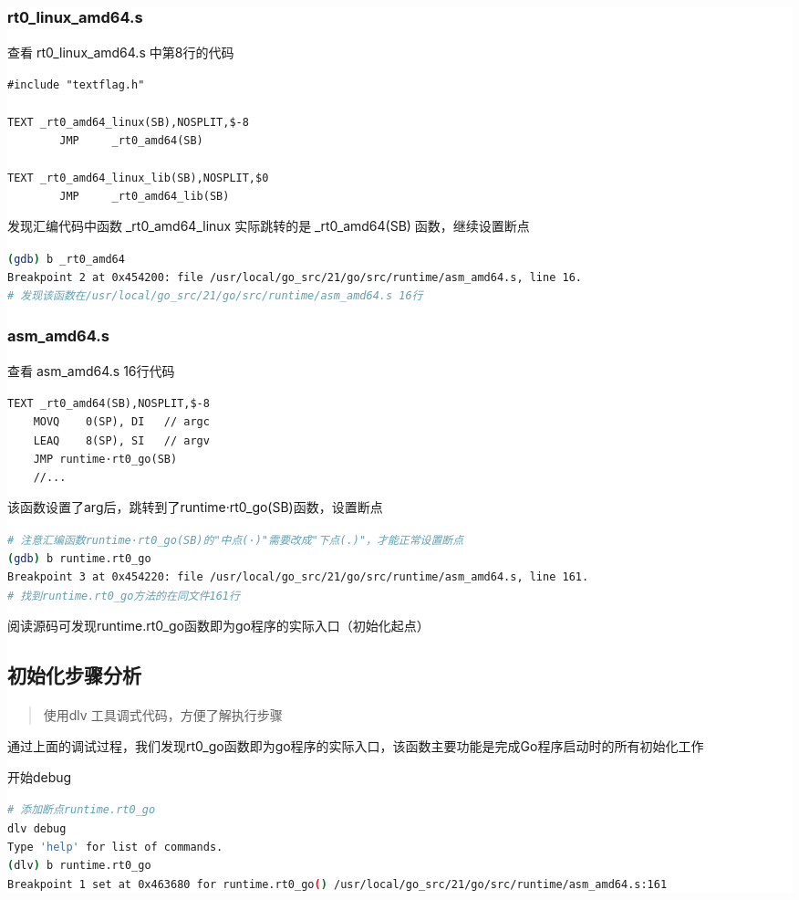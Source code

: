 
### rt0_linux_amd64.s

查看 rt0_linux_amd64.s 中第8行的代码

~~~plan9_x86
#include "textflag.h"

TEXT _rt0_amd64_linux(SB),NOSPLIT,$-8
        JMP     _rt0_amd64(SB)

TEXT _rt0_amd64_linux_lib(SB),NOSPLIT,$0
        JMP     _rt0_amd64_lib(SB)
~~~

发现汇编代码中函数 _rt0_amd64_linux 实际跳转的是 _rt0_amd64(SB) 函数，继续设置断点

~~~bash
(gdb) b _rt0_amd64
Breakpoint 2 at 0x454200: file /usr/local/go_src/21/go/src/runtime/asm_amd64.s, line 16.
# 发现该函数在/usr/local/go_src/21/go/src/runtime/asm_amd64.s 16行
~~~

### asm_amd64.s

查看 asm_amd64.s 16行代码

~~~plan9_x86
TEXT _rt0_amd64(SB),NOSPLIT,$-8
	MOVQ	0(SP), DI	// argc
	LEAQ	8(SP), SI	// argv
	JMP	runtime·rt0_go(SB)
    //...
~~~

该函数设置了arg后，跳转到了runtime·rt0_go(SB)函数，设置断点

~~~bash
# 注意汇编函数runtime·rt0_go(SB)的"中点(·)"需要改成"下点(.)"，才能正常设置断点
(gdb) b runtime.rt0_go
Breakpoint 3 at 0x454220: file /usr/local/go_src/21/go/src/runtime/asm_amd64.s, line 161.
# 找到runtime.rt0_go方法的在同文件161行
~~~

阅读源码可发现runtime.rt0_go函数即为go程序的实际入口（初始化起点）

## 初始化步骤分析

> 使用dlv 工具调式代码，方便了解执行步骤

通过上面的调试过程，我们发现rt0_go函数即为go程序的实际入口，该函数主要功能是完成Go程序启动时的所有初始化工作

开始debug

~~~bash
# 添加断点runtime.rt0_go
dlv debug
Type 'help' for list of commands.
(dlv) b runtime.rt0_go
Breakpoint 1 set at 0x463680 for runtime.rt0_go() /usr/local/go_src/21/go/src/runtime/asm_amd64.s:161
~~~
